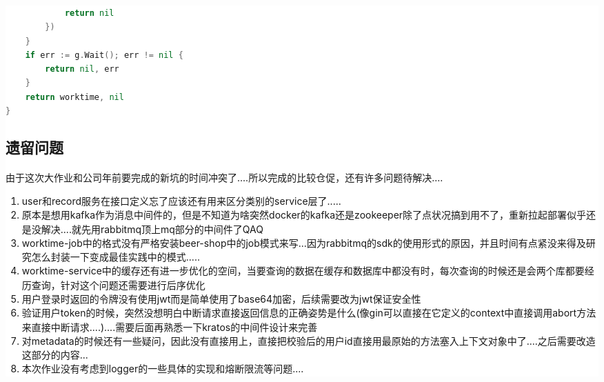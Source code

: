 ```go
			return nil
		})
	}
	if err := g.Wait(); err != nil {
		return nil, err
	}
	return worktime, nil
}
```





## 遗留问题

由于这次大作业和公司年前要完成的新坑的时间冲突了....所以完成的比较仓促，还有许多问题待解决....



1. user和record服务在接口定义忘了应该还有用来区分类别的service层了.....
2. 原本是想用kafka作为消息中间件的，但是不知道为啥突然docker的kafka还是zookeeper除了点状况搞到用不了，重新拉起部署似乎还是没解决....就先用rabbitmq顶上mq部分的中间件了QAQ
3. worktime-job中的格式没有严格安装beer-shop中的job模式来写...因为rabbitmq的sdk的使用形式的原因，并且时间有点紧没来得及研究怎么封装一下变成最佳实践中的模式.....
4. worktime-service中的缓存还有进一步优化的空间，当要查询的数据在缓存和数据库中都没有时，每次查询的时候还是会两个库都要经历查询，针对这个问题还需要进行后序优化
5. 用户登录时返回的令牌没有使用jwt而是简单使用了base64加密，后续需要改为jwt保证安全性
6. 验证用户token的时候，突然没想明白中断请求直接返回信息的正确姿势是什么(像gin可以直接在它定义的context中直接调用abort方法来直接中断请求....)....需要后面再熟悉一下kratos的中间件设计来完善
7. 对metadata的时候还有一些疑问，因此没有直接用上，直接把校验后的用户id直接用最原始的方法塞入上下文对象中了....之后需要改造这部分的内容...
8. 本次作业没有考虑到logger的一些具体的实现和熔断限流等问题....


